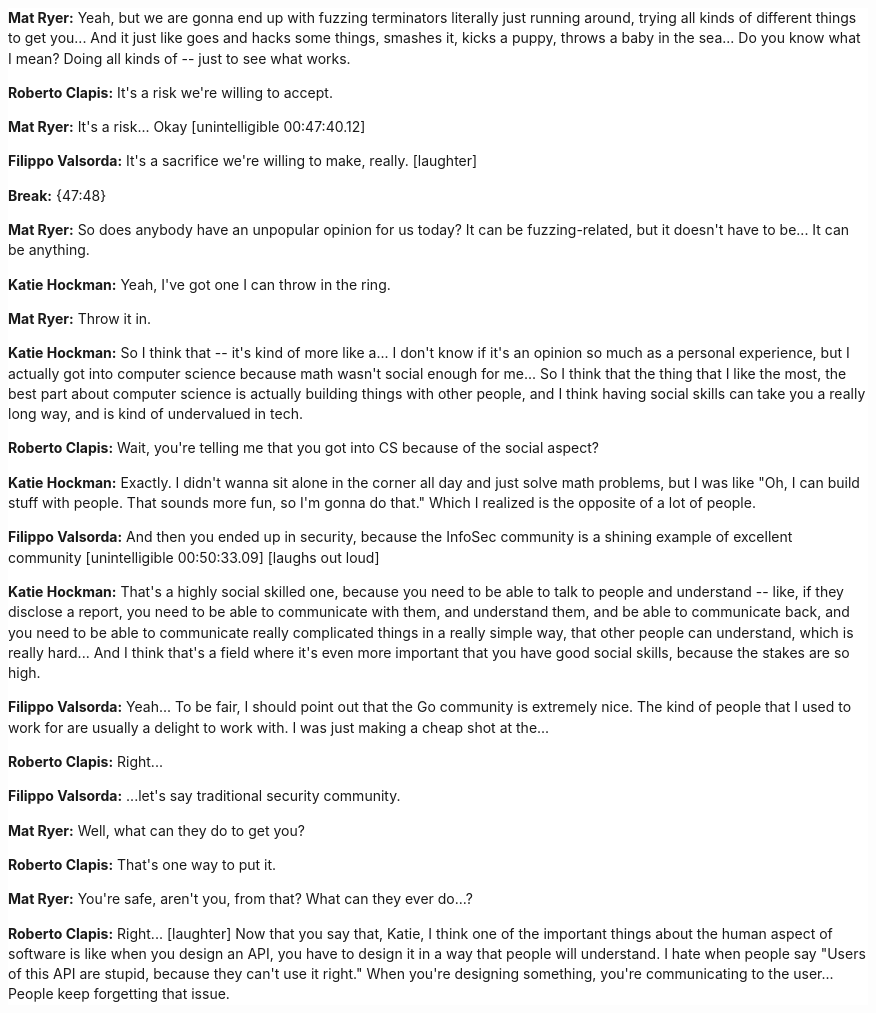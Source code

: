 **Mat Ryer:** Yeah, but we are gonna end up with fuzzing terminators literally just running around, trying all kinds of different things to get you... And it just like goes and hacks some things, smashes it, kicks a puppy, throws a baby in the sea... Do you know what I mean? Doing all kinds of -- just to see what works.

**Roberto Clapis:** It's a risk we're willing to accept.

**Mat Ryer:** It's a risk... Okay \[unintelligible 00:47:40.12\]

**Filippo Valsorda:** It's a sacrifice we're willing to make, really. \[laughter\]

**Break:** \{47:48\}

**Mat Ryer:** So does anybody have an unpopular opinion for us today? It can be fuzzing-related, but it doesn't have to be... It can be anything.

**Katie Hockman:** Yeah, I've got one I can throw in the ring.

**Mat Ryer:** Throw it in.

**Katie Hockman:** So I think that -- it's kind of more like a... I don't know if it's an opinion so much as a personal experience, but I actually got into computer science because math wasn't social enough for me... So I think that the thing that I like the most, the best part about computer science is actually building things with other people, and I think having social skills can take you a really long way, and is kind of undervalued in tech.

**Roberto Clapis:** Wait, you're telling me that you got into CS because of the social aspect?

**Katie Hockman:** Exactly. I didn't wanna sit alone in the corner all day and just solve math problems, but I was like "Oh, I can build stuff with people. That sounds more fun, so I'm gonna do that." Which I realized is the opposite of a lot of people.

**Filippo Valsorda:** And then you ended up in security, because the InfoSec community is a shining example of excellent community \[unintelligible 00:50:33.09\] \[laughs out loud\]

**Katie Hockman:** That's a highly social skilled one, because you need to be able to talk to people and understand -- like, if they disclose a report, you need to be able to communicate with them, and understand them, and be able to communicate back, and you need to be able to communicate really complicated things in a really simple way, that other people can understand, which is really hard... And I think that's a field where it's even more important that you have good social skills, because the stakes are so high.

**Filippo Valsorda:** Yeah... To be fair, I should point out that the Go community is extremely nice. The kind of people that I used to work for are usually a delight to work with. I was just making a cheap shot at the...

**Roberto Clapis:** Right...

**Filippo Valsorda:** ...let's say traditional security community.

**Mat Ryer:** Well, what can they do to get you?

**Roberto Clapis:** That's one way to put it.

**Mat Ryer:** You're safe, aren't you, from that? What can they ever do...?

**Roberto Clapis:** Right... \[laughter\] Now that you say that, Katie, I think one of the important things about the human aspect of software is like when you design an API, you have to design it in a way that people will understand. I hate when people say "Users of this API are stupid, because they can't use it right." When you're designing something, you're communicating to the user... People keep forgetting that issue.
